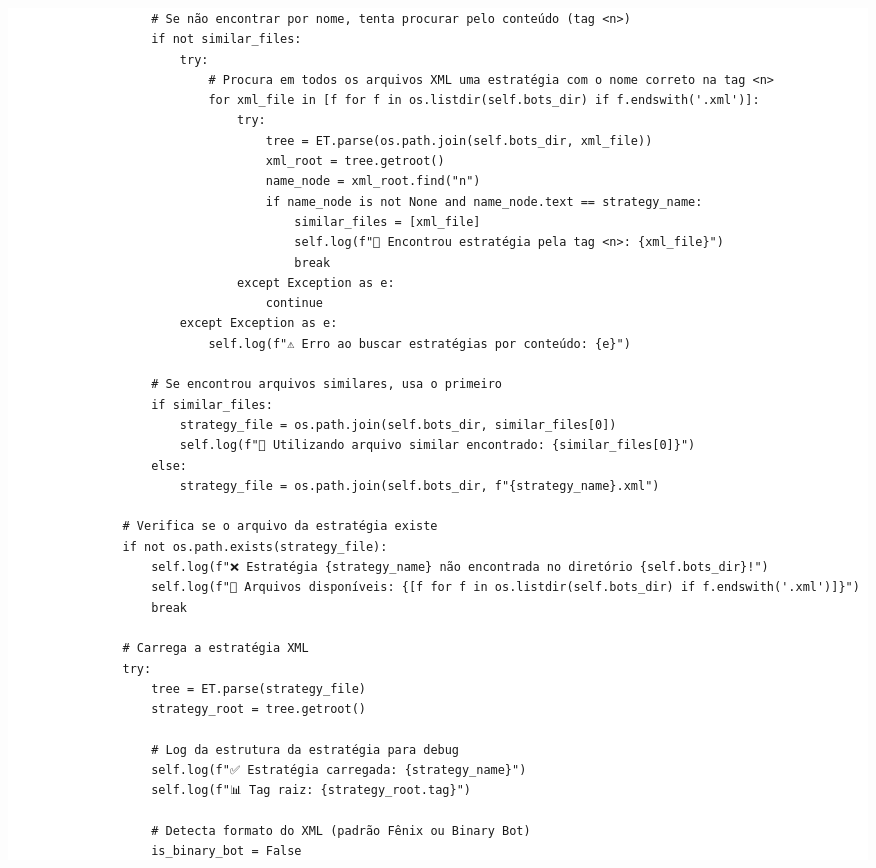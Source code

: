                         # Se não encontrar por nome, tenta procurar pelo conteúdo (tag <n>)
                        if not similar_files:
                            try:
                                # Procura em todos os arquivos XML uma estratégia com o nome correto na tag <n>
                                for xml_file in [f for f in os.listdir(self.bots_dir) if f.endswith('.xml')]:
                                    try:
                                        tree = ET.parse(os.path.join(self.bots_dir, xml_file))
                                        xml_root = tree.getroot()
                                        name_node = xml_root.find("n")
                                        if name_node is not None and name_node.text == strategy_name:
                                            similar_files = [xml_file]
                                            self.log(f"📂 Encontrou estratégia pela tag <n>: {xml_file}")
                                            break
                                    except Exception as e:
                                        continue
                            except Exception as e:
                                self.log(f"⚠️ Erro ao buscar estratégias por conteúdo: {e}")
                        
                        # Se encontrou arquivos similares, usa o primeiro
                        if similar_files:
                            strategy_file = os.path.join(self.bots_dir, similar_files[0])
                            self.log(f"📂 Utilizando arquivo similar encontrado: {similar_files[0]}")
                        else:
                            strategy_file = os.path.join(self.bots_dir, f"{strategy_name}.xml")
                    
                    # Verifica se o arquivo da estratégia existe
                    if not os.path.exists(strategy_file):
                        self.log(f"❌ Estratégia {strategy_name} não encontrada no diretório {self.bots_dir}!")
                        self.log(f"📂 Arquivos disponíveis: {[f for f in os.listdir(self.bots_dir) if f.endswith('.xml')]}")
                        break
                    
                    # Carrega a estratégia XML
                    try:
                        tree = ET.parse(strategy_file)
                        strategy_root = tree.getroot()
                        
                        # Log da estrutura da estratégia para debug
                        self.log(f"✅ Estratégia carregada: {strategy_name}")
                        self.log(f"📊 Tag raiz: {strategy_root.tag}")
                        
                        # Detecta formato do XML (padrão Fênix ou Binary Bot)
                        is_binary_bot = False
                        